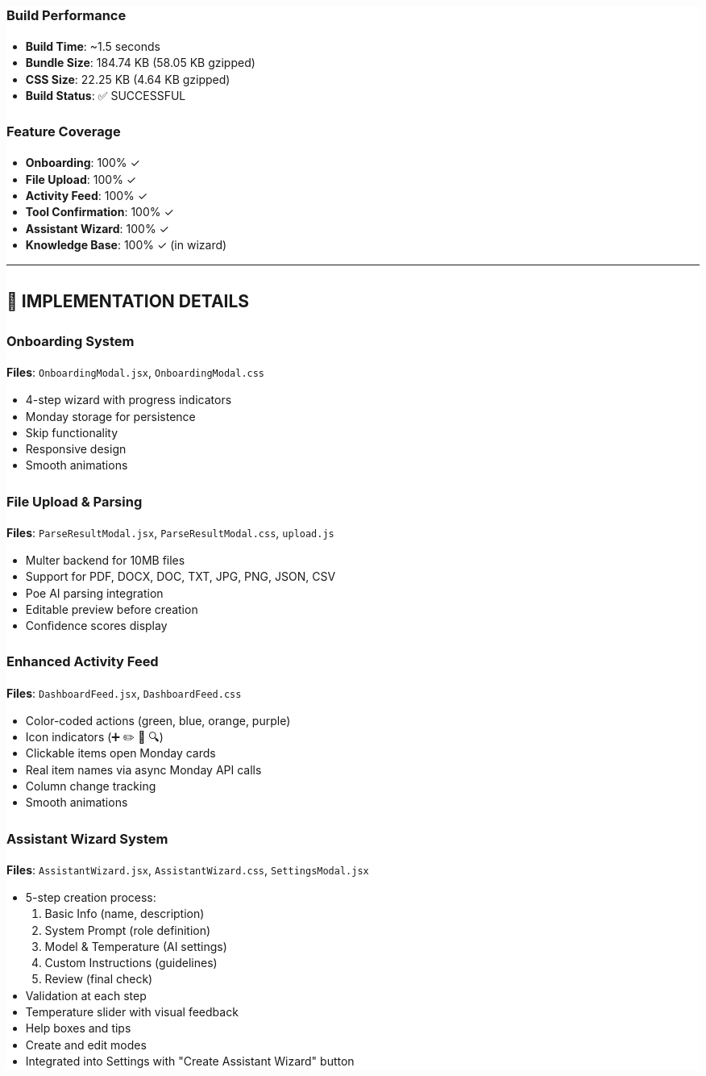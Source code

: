 ### Build Performance
- **Build Time**: ~1.5 seconds
- **Bundle Size**: 184.74 KB (58.05 KB gzipped)
- **CSS Size**: 22.25 KB (4.64 KB gzipped)
- **Build Status**: ✅ SUCCESSFUL

### Feature Coverage
- **Onboarding**: 100% ✓
- **File Upload**: 100% ✓
- **Activity Feed**: 100% ✓
- **Tool Confirmation**: 100% ✓
- **Assistant Wizard**: 100% ✓
- **Knowledge Base**: 100% ✓ (in wizard)

---

## 🎯 IMPLEMENTATION DETAILS

### Onboarding System
**Files**: `OnboardingModal.jsx`, `OnboardingModal.css`
- 4-step wizard with progress indicators
- Monday storage for persistence
- Skip functionality
- Responsive design
- Smooth animations

### File Upload & Parsing
**Files**: `ParseResultModal.jsx`, `ParseResultModal.css`, `upload.js`
- Multer backend for 10MB files
- Support for PDF, DOCX, DOC, TXT, JPG, PNG, JSON, CSV
- Poe AI parsing integration
- Editable preview before creation
- Confidence scores display

### Enhanced Activity Feed
**Files**: `DashboardFeed.jsx`, `DashboardFeed.css`
- Color-coded actions (green, blue, orange, purple)
- Icon indicators (➕ ✏️ 📄 🔍)
- Clickable items open Monday cards
- Real item names via async Monday API calls
- Column change tracking
- Smooth animations

### Assistant Wizard System
**Files**: `AssistantWizard.jsx`, `AssistantWizard.css`, `SettingsModal.jsx`
- 5-step creation process:
  1. Basic Info (name, description)
  2. System Prompt (role definition)
  3. Model & Temperature (AI settings)
  4. Custom Instructions (guidelines)
  5. Review (final check)
- Validation at each step
- Temperature slider with visual feedback
- Help boxes and tips
- Create and edit modes
- Integrated into Settings with "Create Assistant Wizard" button
